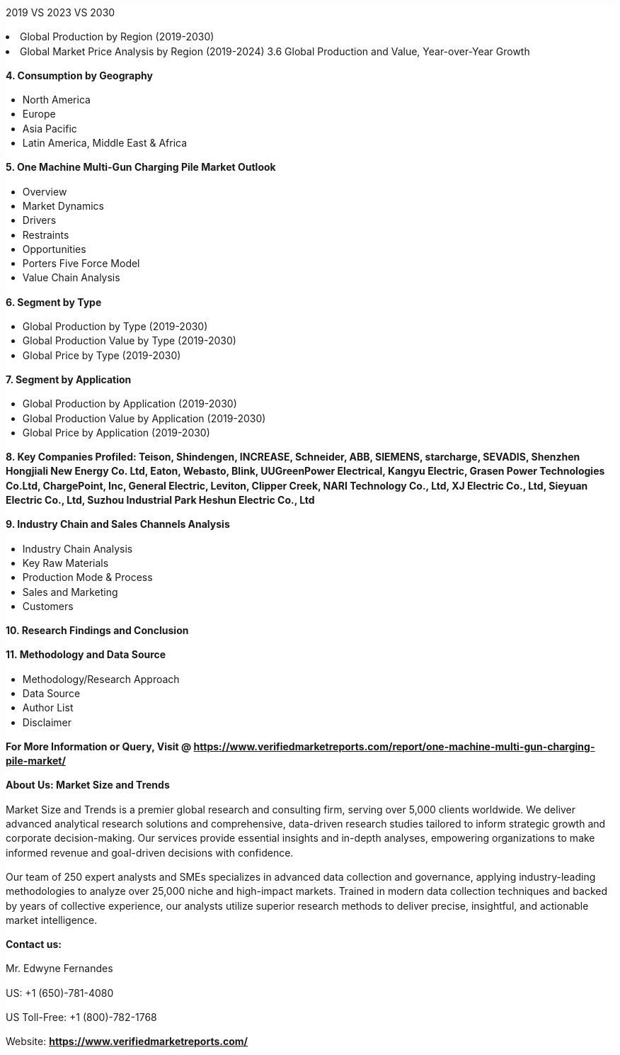 2019 VS 2023 VS 2030</li><li>Global Production by Region (2019-2030)</li><li>Global Market Price Analysis by Region (2019-2024) 3.6 Global Production and Value, Year-over-Year Growth</li></ul><p><strong>4. Consumption by Geography</strong></p><ul> <li>North America</li> <li>Europe</li> <li>Asia Pacific</li> <li>Latin America, Middle East &amp; Africa</li></ul><p><strong>5. One Machine Multi-Gun Charging Pile Market Outlook</strong></p><ul><li>Overview</li><li>Market Dynamics</li><li>Drivers</li><li>Restraints</li><li>Opportunities</li><li>Porters Five Force Model</li><li>Value Chain Analysis&nbsp;</li></ul><p><strong>6. Segment by Type</strong></p><ul><li>Global Production by Type (2019-2030)</li><li>Global Production Value by Type (2019-2030)</li><li>Global Price by Type (2019-2030)</li></ul><p><strong>7. Segment by Application</strong></p><ul><li>Global Production by Application (2019-2030)</li><li>Global Production Value by Application (2019-2030)</li><li>Global Price by Application (2019-2030)</li></ul><p><strong>8. Key Companies Profiled: Teison, Shindengen, INCREASE, Schneider, ABB, SIEMENS, starcharge, SEVADIS, Shenzhen Hongjiali New Energy Co. Ltd, Eaton, Webasto, Blink, UUGreenPower Electrical, Kangyu Electric, Grasen Power Technologies Co.Ltd, ChargePoint, Inc, General Electric, Leviton, Clipper Creek, NARI Technology Co., Ltd, XJ Electric Co., Ltd, Sieyuan Electric Co., Ltd, Suzhou Industrial Park Heshun Electric Co., Ltd</strong></p><p><strong>9. Industry Chain and Sales Channels Analysis</strong></p><ul><li>Industry Chain Analysis</li><li>Key Raw Materials</li><li>Production Mode &amp; Process</li><li>Sales and Marketing</li><li>Customers</li></ul><p><strong>10. Research Findings and Conclusion</strong></p><p><strong>11. Methodology and Data Source</strong></p><ul><li>Methodology/Research Approach</li><li>Data Source</li><li>Author List</li><li>Disclaimer</li></ul></p><p><strong>For More Information or Query, Visit @ <a href="https://www.verifiedmarketreports.com/report/one-machine-multi-gun-charging-pile-market/">https://www.verifiedmarketreports.com/report/one-machine-multi-gun-charging-pile-market/</a></strong></p><p><strong>About Us: Market Size and Trends</strong></p><p>Market Size and Trends is a premier global research and consulting firm, serving over 5,000 clients worldwide. We deliver advanced analytical research solutions and comprehensive, data-driven research studies tailored to inform strategic growth and corporate decision-making. Our services provide essential insights and in-depth analyses, empowering organizations to make informed revenue and goal-driven decisions with confidence.</p><p>Our team of 250 expert analysts and SMEs specializes in advanced data collection and governance, applying industry-leading methodologies to analyze over 25,000 niche and high-impact markets. Trained in modern data collection techniques and backed by years of collective experience, our analysts utilize superior research methods to deliver precise, insightful, and actionable market intelligence.</p><p><strong>Contact us:</strong></p><p>Mr. Edwyne Fernandes</p><p>US: +1 (650)-781-4080</p><p>US Toll-Free: +1 (800)-782-1768</p><p>Website: <strong><a href="https://www.verifiedmarketreports.com/">https://www.verifiedmarketreports.com/</a></strong></p>
